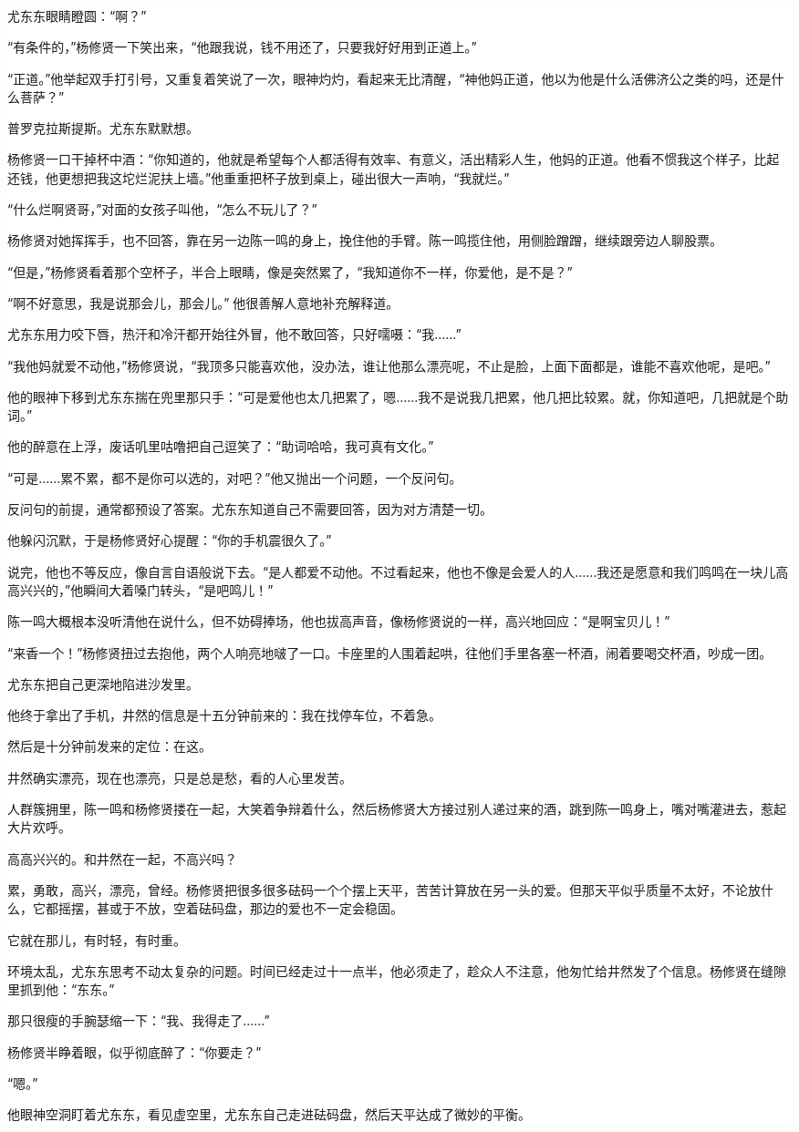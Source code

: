 尤东东眼睛瞪圆：“啊？”

“有条件的，”杨修贤一下笑出来，“他跟我说，钱不用还了，只要我好好用到正道上。”

“正道。”他举起双手打引号，又重复着笑说了一次，眼神灼灼，看起来无比清醒，“神他妈正道，他以为他是什么活佛济公之类的吗，还是什么菩萨？”

普罗克拉斯提斯。尤东东默默想。

杨修贤一口干掉杯中酒：“你知道的，他就是希望每个人都活得有效率、有意义，活出精彩人生，他妈的正道。他看不惯我这个样子，比起还钱，他更想把我这坨烂泥扶上墙。”他重重把杯子放到桌上，碰出很大一声响，“我就烂。”

“什么烂啊贤哥，”对面的女孩子叫他，“怎么不玩儿了？”

杨修贤对她挥挥手，也不回答，靠在另一边陈一鸣的身上，挽住他的手臂。陈一鸣揽住他，用侧脸蹭蹭，继续跟旁边人聊股票。

“但是，”杨修贤看着那个空杯子，半合上眼睛，像是突然累了，“我知道你不一样，你爱他，是不是？”

“啊不好意思，我是说那会儿，那会儿。” 他很善解人意地补充解释道。

尤东东用力咬下唇，热汗和冷汗都开始往外冒，他不敢回答，只好嚅嗫：“我……”

“我他妈就爱不动他，”杨修贤说，“我顶多只能喜欢他，没办法，谁让他那么漂亮呢，不止是脸，上面下面都是，谁能不喜欢他呢，是吧。”

他的眼神下移到尤东东揣在兜里那只手：“可是爱他也太几把累了，嗯……我不是说我几把累，他几把比较累。就，你知道吧，几把就是个助词。”

他的醉意在上浮，废话叽里咕噜把自己逗笑了：“助词哈哈，我可真有文化。”

“可是……累不累，都不是你可以选的，对吧？”他又抛出一个问题，一个反问句。

反问句的前提，通常都预设了答案。尤东东知道自己不需要回答，因为对方清楚一切。

他躲闪沉默，于是杨修贤好心提醒：“你的手机震很久了。”

说完，他也不等反应，像自言自语般说下去。“是人都爱不动他。不过看起来，他也不像是会爱人的人……我还是愿意和我们鸣鸣在一块儿高高兴兴的，”他瞬间大着嗓门转头，“是吧鸣儿！”

陈一鸣大概根本没听清他在说什么，但不妨碍捧场，他也拔高声音，像杨修贤说的一样，高兴地回应：“是啊宝贝儿！”

“来香一个！”杨修贤扭过去抱他，两个人响亮地啵了一口。卡座里的人围着起哄，往他们手里各塞一杯酒，闹着要喝交杯酒，吵成一团。

尤东东把自己更深地陷进沙发里。

他终于拿出了手机，井然的信息是十五分钟前来的：我在找停车位，不着急。

然后是十分钟前发来的定位：在这。

井然确实漂亮，现在也漂亮，只是总是愁，看的人心里发苦。

人群簇拥里，陈一鸣和杨修贤搂在一起，大笑着争辩着什么，然后杨修贤大方接过别人递过来的酒，跳到陈一鸣身上，嘴对嘴灌进去，惹起大片欢呼。

高高兴兴的。和井然在一起，不高兴吗？

累，勇敢，高兴，漂亮，曾经。杨修贤把很多很多砝码一个个摆上天平，苦苦计算放在另一头的爱。但那天平似乎质量不太好，不论放什么，它都摇摆，甚或于不放，空着砝码盘，那边的爱也不一定会稳固。

它就在那儿，有时轻，有时重。

环境太乱，尤东东思考不动太复杂的问题。时间已经走过十一点半，他必须走了，趁众人不注意，他匆忙给井然发了个信息。杨修贤在缝隙里抓到他：“东东。”

那只很瘦的手腕瑟缩一下：“我、我得走了……”

杨修贤半睁着眼，似乎彻底醉了：“你要走？”

“嗯。”

他眼神空洞盯着尤东东，看见虚空里，尤东东自己走进砝码盘，然后天平达成了微妙的平衡。
